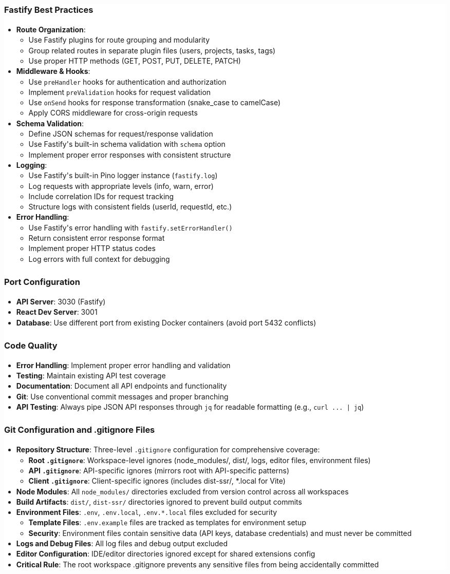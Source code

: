 ### Fastify Best Practices

- **Route Organization**:
  - Use Fastify plugins for route grouping and modularity
  - Group related routes in separate plugin files (users, projects, tasks, tags)
  - Use proper HTTP methods (GET, POST, PUT, DELETE, PATCH)
- **Middleware & Hooks**:
  - Use `preHandler` hooks for authentication and authorization
  - Implement `preValidation` hooks for request validation
  - Use `onSend` hooks for response transformation (snake_case to camelCase)
  - Apply CORS middleware for cross-origin requests
- **Schema Validation**:
  - Define JSON schemas for request/response validation
  - Use Fastify's built-in schema validation with `schema` option
  - Implement proper error responses with consistent structure
- **Logging**:
  - Use Fastify's built-in Pino logger instance (`fastify.log`)
  - Log requests with appropriate levels (info, warn, error)
  - Include correlation IDs for request tracking
  - Structure logs with consistent fields (userId, requestId, etc.)
- **Error Handling**:
  - Use Fastify's error handling with `fastify.setErrorHandler()`
  - Return consistent error response format
  - Implement proper HTTP status codes
  - Log errors with full context for debugging

### Port Configuration

- **API Server**: 3030 (Fastify)
- **React Dev Server**: 3001
- **Database**: Use different port from existing Docker containers (avoid port 5432 conflicts)

### Code Quality

- **Error Handling**: Implement proper error handling and validation
- **Testing**: Maintain existing API test coverage
- **Documentation**: Document all API endpoints and functionality
- **Git**: Use conventional commit messages and proper branching
- **API Testing**: Always pipe JSON API responses through `jq` for readable formatting (e.g., `curl ... | jq`)

### Git Configuration and .gitignore Files

- **Repository Structure**: Three-level `.gitignore` configuration for comprehensive coverage:
  - **Root `.gitignore`**: Workspace-level ignores (node_modules/, dist/, logs, editor files, environment files)
  - **API `.gitignore`**: API-specific ignores (mirrors root with API-specific patterns)
  - **Client `.gitignore`**: Client-specific ignores (includes dist-ssr/, \*.local for Vite)
- **Node Modules**: All `node_modules/` directories excluded from version control across all workspaces
- **Build Artifacts**: `dist/`, `dist-ssr/` directories ignored to prevent build output commits
- **Environment Files**: `.env`, `.env.local`, `.env.*.local` files excluded for security
  - **Template Files**: `.env.example` files are tracked as templates for environment setup
  - **Security**: Environment files contain sensitive data (API keys, database credentials) and must never be committed
- **Logs and Debug Files**: All log files and debug output excluded
- **Editor Configuration**: IDE/editor directories ignored except for shared extensions config
- **Critical Rule**: The root workspace .gitignore prevents any sensitive files from being accidentally committed
